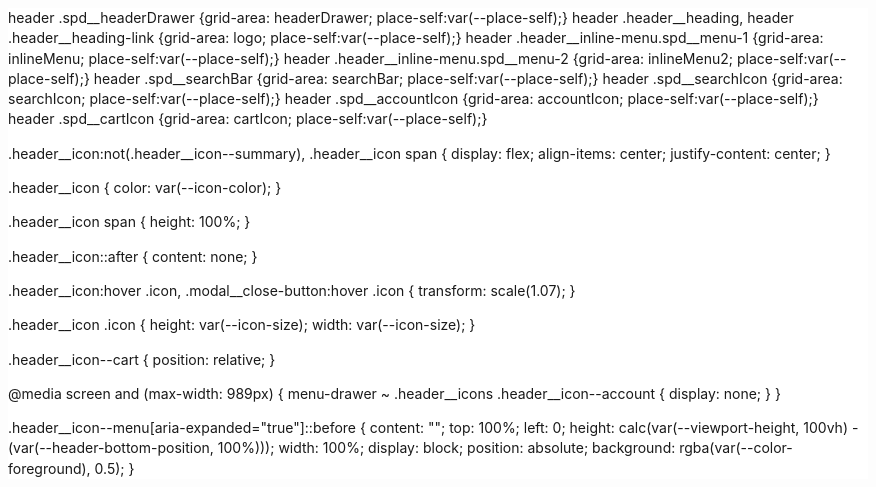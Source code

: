 header .spd__headerDrawer {grid-area: headerDrawer; place-self:var(--place-self);}
header .header__heading, header .header__heading-link {grid-area: logo; place-self:var(--place-self);}
header .header__inline-menu.spd__menu-1 {grid-area: inlineMenu; place-self:var(--place-self);}
header .header__inline-menu.spd__menu-2 {grid-area: inlineMenu2; place-self:var(--place-self);}
header .spd__searchBar {grid-area: searchBar; place-self:var(--place-self);}
header .spd__searchIcon {grid-area: searchIcon; place-self:var(--place-self);}
header .spd__accountIcon {grid-area: accountIcon; place-self:var(--place-self);}
header .spd__cartIcon {grid-area: cartIcon; place-self:var(--place-self);}

.header__icon:not(.header__icon--summary),
.header__icon span {
  display: flex;
  align-items: center;
  justify-content: center;
}

.header__icon {
  color: var(--icon-color);
}

.header__icon span {
  height: 100%;
}

.header__icon::after {
  content: none;
}

.header__icon:hover .icon,
.modal__close-button:hover .icon {
  transform: scale(1.07);
}

.header__icon .icon {
  height: var(--icon-size);
  width: var(--icon-size);
}

.header__icon--cart {
  position: relative;
}

@media screen and (max-width: 989px) {
  menu-drawer ~ .header__icons .header__icon--account {
    display: none;
  }
}

.header__icon--menu[aria-expanded="true"]::before {
  content: "";
  top: 100%;
  left: 0;
  height: calc(var(--viewport-height, 100vh) - (var(--header-bottom-position, 100%)));
  width: 100%;
  display: block;
  position: absolute;
  background: rgba(var(--color-foreground), 0.5);
}
